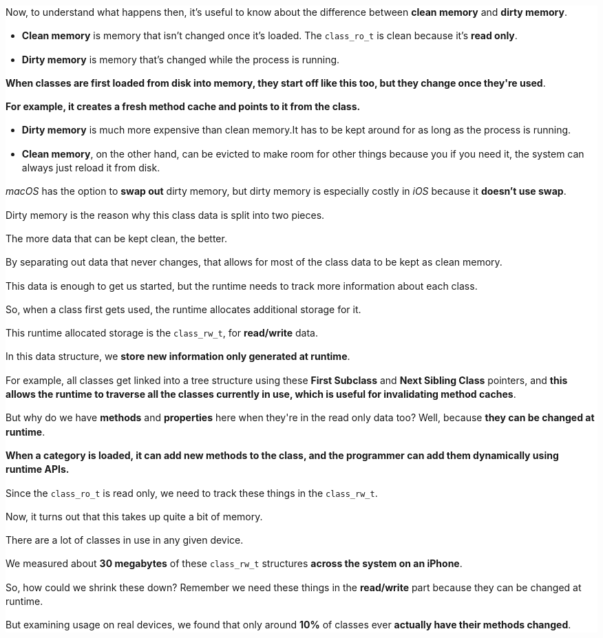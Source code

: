 Now, to understand what happens then, it’s useful to know about the difference between **clean memory** and **dirty memory**.

- **Clean memory** is memory that isn’t changed once it’s loaded.
The `class_ro_t` is clean because it’s **read only**.

- **Dirty memory** is memory that’s changed while the process is running.

**When classes are first loaded from disk into memory, they start off like this too, but they change once they're used**.

**For example, it creates a fresh method cache and points to it from the class.**

- **Dirty memory** is much more expensive than clean memory.It has to be kept around for as long as the process is running.

- **Clean memory**, on the other hand, can be evicted to make room for other things because you if you need it, the system can always just reload it from disk.

*macOS* has the option to **swap out** dirty memory, but dirty memory is especially costly in *iOS* because it **doesn’t use swap**.

Dirty memory is the reason why this class data is split into two pieces.

The more data that can be kept clean, the better.

By separating out data that never changes, that allows for most of the class data to be kept as clean memory.

This data is enough to get us started, but the runtime needs to track more information about each class.

So, when a class first gets used, the runtime allocates additional storage for it.

This runtime allocated storage is the `class_rw_t`, for **read/write** data.

In this data structure, we **store new information only generated at runtime**.

For example, all classes get linked into a tree structure using these **First Subclass** and **Next Sibling Class** pointers, and **this allows the runtime to traverse all the classes currently in use, which is useful for invalidating method caches**.

But why do we have **methods** and **properties** here when they're in the read only data too? Well, because **they can be changed at runtime**.

**When a category is loaded, it can add new methods to the class, and the programmer can add them dynamically using runtime APIs.**

Since the `class_ro_t` is read only, we need to track these things in the `class_rw_t`.

Now, it turns out that this takes up quite a bit of memory.

There are a lot of classes in use in any given device.

We measured about **30 megabytes** of these `class_rw_t` structures **across the system on an iPhone**.

So, how could we shrink these down? Remember we need these things in the **read/write** part because they can be changed at runtime.

But examining usage on real devices, we found that only around **10%** of classes ever **actually have their methods changed**.
